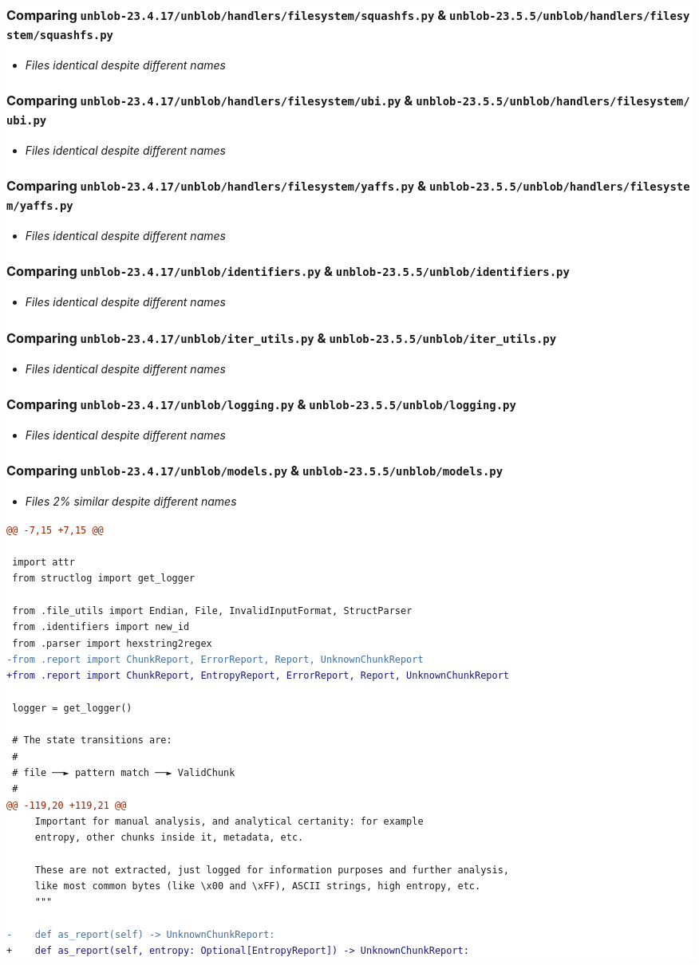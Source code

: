 ### Comparing `unblob-23.4.17/unblob/handlers/filesystem/squashfs.py` & `unblob-23.5.5/unblob/handlers/filesystem/squashfs.py`

 * *Files identical despite different names*

### Comparing `unblob-23.4.17/unblob/handlers/filesystem/ubi.py` & `unblob-23.5.5/unblob/handlers/filesystem/ubi.py`

 * *Files identical despite different names*

### Comparing `unblob-23.4.17/unblob/handlers/filesystem/yaffs.py` & `unblob-23.5.5/unblob/handlers/filesystem/yaffs.py`

 * *Files identical despite different names*

### Comparing `unblob-23.4.17/unblob/identifiers.py` & `unblob-23.5.5/unblob/identifiers.py`

 * *Files identical despite different names*

### Comparing `unblob-23.4.17/unblob/iter_utils.py` & `unblob-23.5.5/unblob/iter_utils.py`

 * *Files identical despite different names*

### Comparing `unblob-23.4.17/unblob/logging.py` & `unblob-23.5.5/unblob/logging.py`

 * *Files identical despite different names*

### Comparing `unblob-23.4.17/unblob/models.py` & `unblob-23.5.5/unblob/models.py`

 * *Files 2% similar despite different names*

```diff
@@ -7,15 +7,15 @@
 
 import attr
 from structlog import get_logger
 
 from .file_utils import Endian, File, InvalidInputFormat, StructParser
 from .identifiers import new_id
 from .parser import hexstring2regex
-from .report import ChunkReport, ErrorReport, Report, UnknownChunkReport
+from .report import ChunkReport, EntropyReport, ErrorReport, Report, UnknownChunkReport
 
 logger = get_logger()
 
 # The state transitions are:
 #
 # file ──► pattern match ──► ValidChunk
 #
@@ -119,20 +119,21 @@
     Important for manual analysis, and analytical certanity: for example
     entropy, other chunks inside it, metadata, etc.
 
     These are not extracted, just logged for information purposes and further analysis,
     like most common bytes (like \x00 and \xFF), ASCII strings, high entropy, etc.
     """
 
-    def as_report(self) -> UnknownChunkReport:
+    def as_report(self, entropy: Optional[EntropyReport]) -> UnknownChunkReport:
```